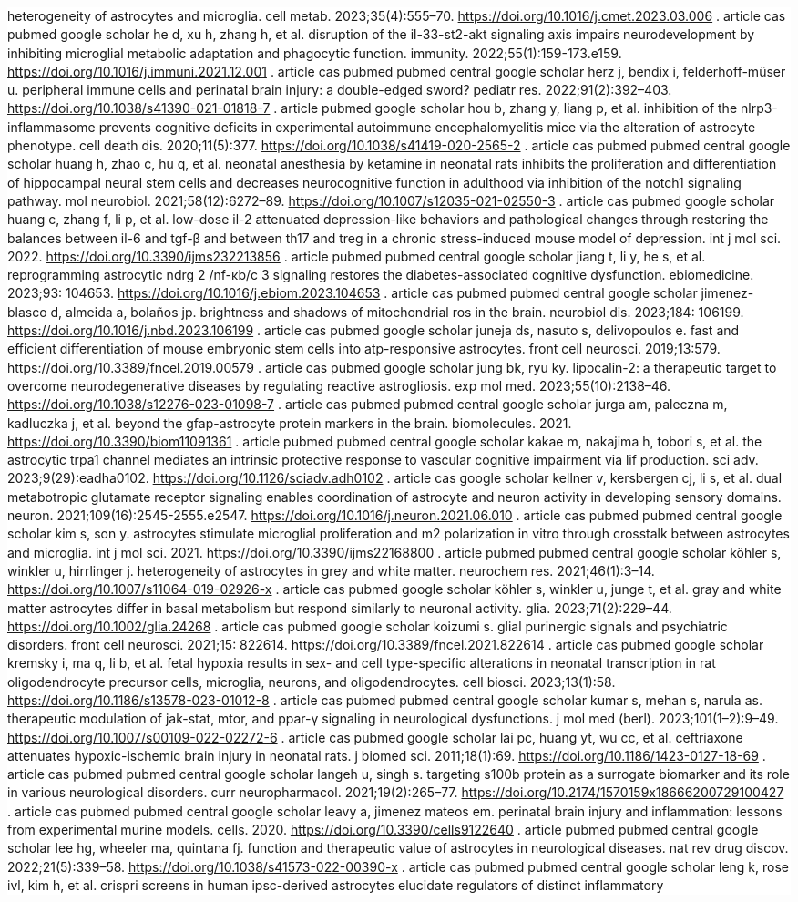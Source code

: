 heterogeneity of astrocytes and microglia. cell metab. 2023;35(4):555–70. https://doi.org/10.1016/j.cmet.2023.03.006 . article cas pubmed google scholar he d, xu h, zhang h, et al. disruption of the il-33-st2-akt signaling axis impairs neurodevelopment by inhibiting microglial metabolic adaptation and phagocytic function. immunity. 2022;55(1):159-173.e159. https://doi.org/10.1016/j.immuni.2021.12.001 . article cas pubmed pubmed central google scholar herz j, bendix i, felderhoff-müser u. peripheral immune cells and perinatal brain injury: a double-edged sword? pediatr res. 2022;91(2):392–403. https://doi.org/10.1038/s41390-021-01818-7 . article pubmed google scholar hou b, zhang y, liang p, et al. inhibition of the nlrp3-inflammasome prevents cognitive deficits in experimental autoimmune encephalomyelitis mice via the alteration of astrocyte phenotype. cell death dis. 2020;11(5):377. https://doi.org/10.1038/s41419-020-2565-2 . article cas pubmed pubmed central google scholar huang h, zhao c, hu q, et al. neonatal anesthesia by ketamine in neonatal rats inhibits the proliferation and differentiation of hippocampal neural stem cells and decreases neurocognitive function in adulthood via inhibition of the notch1 signaling pathway. mol neurobiol. 2021;58(12):6272–89. https://doi.org/10.1007/s12035-021-02550-3 . article cas pubmed google scholar huang c, zhang f, li p, et al. low-dose il-2 attenuated depression-like behaviors and pathological changes through restoring the balances between il-6 and tgf-β and between th17 and treg in a chronic stress-induced mouse model of depression. int j mol sci. 2022. https://doi.org/10.3390/ijms232213856 . article pubmed pubmed central google scholar jiang t, li y, he s, et al. reprogramming astrocytic ndrg 2 /nf-κb/c 3 signaling restores the diabetes-associated cognitive dysfunction. ebiomedicine. 2023;93: 104653. https://doi.org/10.1016/j.ebiom.2023.104653 . article cas pubmed pubmed central google scholar jimenez-blasco d, almeida a, bolaños jp. brightness and shadows of mitochondrial ros in the brain. neurobiol dis. 2023;184: 106199. https://doi.org/10.1016/j.nbd.2023.106199 . article cas pubmed google scholar juneja ds, nasuto s, delivopoulos e. fast and efficient differentiation of mouse embryonic stem cells into atp-responsive astrocytes. front cell neurosci. 2019;13:579. https://doi.org/10.3389/fncel.2019.00579 . article cas pubmed google scholar jung bk, ryu ky. lipocalin-2: a therapeutic target to overcome neurodegenerative diseases by regulating reactive astrogliosis. exp mol med. 2023;55(10):2138–46. https://doi.org/10.1038/s12276-023-01098-7 . article cas pubmed pubmed central google scholar jurga am, paleczna m, kadluczka j, et al. beyond the gfap-astrocyte protein markers in the brain. biomolecules. 2021. https://doi.org/10.3390/biom11091361 . article pubmed pubmed central google scholar kakae m, nakajima h, tobori s, et al. the astrocytic trpa1 channel mediates an intrinsic protective response to vascular cognitive impairment via lif production. sci adv. 2023;9(29):eadha0102. https://doi.org/10.1126/sciadv.adh0102 . article cas google scholar kellner v, kersbergen cj, li s, et al. dual metabotropic glutamate receptor signaling enables coordination of astrocyte and neuron activity in developing sensory domains. neuron. 2021;109(16):2545-2555.e2547. https://doi.org/10.1016/j.neuron.2021.06.010 . article cas pubmed pubmed central google scholar kim s, son y. astrocytes stimulate microglial proliferation and m2 polarization in vitro through crosstalk between astrocytes and microglia. int j mol sci. 2021. https://doi.org/10.3390/ijms22168800 . article pubmed pubmed central google scholar köhler s, winkler u, hirrlinger j. heterogeneity of astrocytes in grey and white matter. neurochem res. 2021;46(1):3–14. https://doi.org/10.1007/s11064-019-02926-x . article cas pubmed google scholar köhler s, winkler u, junge t, et al. gray and white matter astrocytes differ in basal metabolism but respond similarly to neuronal activity. glia. 2023;71(2):229–44. https://doi.org/10.1002/glia.24268 . article cas pubmed google scholar koizumi s. glial purinergic signals and psychiatric disorders. front cell neurosci. 2021;15: 822614. https://doi.org/10.3389/fncel.2021.822614 . article cas pubmed google scholar kremsky i, ma q, li b, et al. fetal hypoxia results in sex- and cell type-specific alterations in neonatal transcription in rat oligodendrocyte precursor cells, microglia, neurons, and oligodendrocytes. cell biosci. 2023;13(1):58. https://doi.org/10.1186/s13578-023-01012-8 . article cas pubmed pubmed central google scholar kumar s, mehan s, narula as. therapeutic modulation of jak-stat, mtor, and ppar-γ signaling in neurological dysfunctions. j mol med (berl). 2023;101(1–2):9–49. https://doi.org/10.1007/s00109-022-02272-6 . article cas pubmed google scholar lai pc, huang yt, wu cc, et al. ceftriaxone attenuates hypoxic-ischemic brain injury in neonatal rats. j biomed sci. 2011;18(1):69. https://doi.org/10.1186/1423-0127-18-69 . article cas pubmed pubmed central google scholar langeh u, singh s. targeting s100b protein as a surrogate biomarker and its role in various neurological disorders. curr neuropharmacol. 2021;19(2):265–77. https://doi.org/10.2174/1570159x18666200729100427 . article cas pubmed pubmed central google scholar leavy a, jimenez mateos em. perinatal brain injury and inflammation: lessons from experimental murine models. cells. 2020. https://doi.org/10.3390/cells9122640 . article pubmed pubmed central google scholar lee hg, wheeler ma, quintana fj. function and therapeutic value of astrocytes in neurological diseases. nat rev drug discov. 2022;21(5):339–58. https://doi.org/10.1038/s41573-022-00390-x . article cas pubmed pubmed central google scholar leng k, rose ivl, kim h, et al. crispri screens in human ipsc-derived astrocytes elucidate regulators of distinct inflammatory